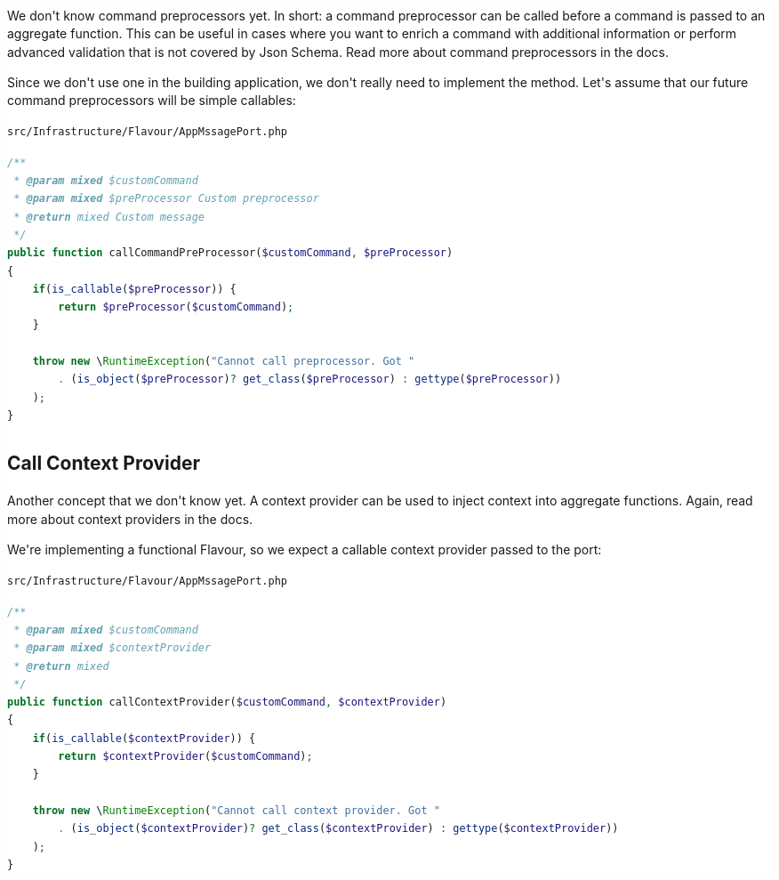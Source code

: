 We don't know command preprocessors yet. In short: a command preprocessor can be called before a command
is passed to an aggregate function. This can be useful in cases where you want to enrich a command with additional information or
perform advanced validation that is not covered by Json Schema. Read more about command preprocessors in the docs.

Since we don't use one in the building application, we don't really need to implement the method. Let's assume that
our future command preprocessors will be simple callables:

`src/Infrastructure/Flavour/AppMssagePort.php`

```php
/**
 * @param mixed $customCommand
 * @param mixed $preProcessor Custom preprocessor
 * @return mixed Custom message
 */
public function callCommandPreProcessor($customCommand, $preProcessor)
{
    if(is_callable($preProcessor)) {
        return $preProcessor($customCommand);
    }

    throw new \RuntimeException("Cannot call preprocessor. Got "
        . (is_object($preProcessor)? get_class($preProcessor) : gettype($preProcessor))
    );
}

```

## Call Context Provider

Another concept that we don't know yet. A context provider can be used to inject context into aggregate functions.
Again, read more about context providers in the docs.

We're implementing a functional Flavour, so we expect a callable context provider passed to the port:

`src/Infrastructure/Flavour/AppMssagePort.php`

```php
/**
 * @param mixed $customCommand
 * @param mixed $contextProvider
 * @return mixed
 */
public function callContextProvider($customCommand, $contextProvider)
{
    if(is_callable($contextProvider)) {
        return $contextProvider($customCommand);
    }

    throw new \RuntimeException("Cannot call context provider. Got "
        . (is_object($contextProvider)? get_class($contextProvider) : gettype($contextProvider))
    );
}

```
